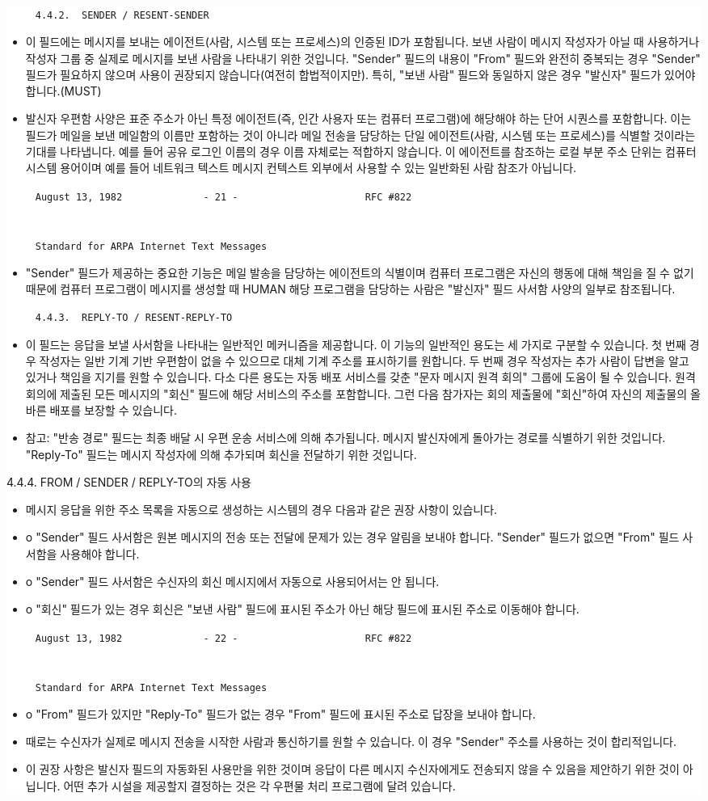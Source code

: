 ```text
     4.4.2.  SENDER / RESENT-SENDER
```

- 이 필드에는 메시지를 보내는 에이전트\(사람, 시스템 또는 프로세스\)의 인증된 ID가 포함됩니다. 보낸 사람이 메시지 작성자가 아닐 때 사용하거나 작성자 그룹 중 실제로 메시지를 보낸 사람을 나타내기 위한 것입니다. "Sender" 필드의 내용이 "From" 필드와 완전히 중복되는 경우 "Sender" 필드가 필요하지 않으며 사용이 권장되지 않습니다\(여전히 합법적이지만\). 특히, "보낸 사람" 필드와 동일하지 않은 경우 "발신자" 필드가 있어야 합니다.\(MUST\)

- 발신자 우편함 사양은 표준 주소가 아닌 특정 에이전트\(즉, 인간 사용자 또는 컴퓨터 프로그램\)에 해당해야 하는 단어 시퀀스를 포함합니다. 이는 필드가 메일을 보낸 메일함의 이름만 포함하는 것이 아니라 메일 전송을 담당하는 단일 에이전트\(사람, 시스템 또는 프로세스\)를 식별할 것이라는 기대를 나타냅니다. 예를 들어 공유 로그인 이름의 경우 이름 자체로는 적합하지 않습니다. 이 에이전트를 참조하는 로컬 부분 주소 단위는 컴퓨터 시스템 용어이며 예를 들어 네트워크 텍스트 메시지 컨텍스트 외부에서 사용할 수 있는 일반화된 사람 참조가 아닙니다.

```text
     August 13, 1982              - 21 -                      RFC #822

 
     Standard for ARPA Internet Text Messages
```

- "Sender" 필드가 제공하는 중요한 기능은 메일 발송을 담당하는 에이전트의 식별이며 컴퓨터 프로그램은 자신의 행동에 대해 책임을 질 수 없기 때문에 컴퓨터 프로그램이 메시지를 생성할 때 HUMAN 해당 프로그램을 담당하는 사람은 "발신자" 필드 사서함 사양의 일부로 참조됩니다.

```text
     4.4.3.  REPLY-TO / RESENT-REPLY-TO
```

- 이 필드는 응답을 보낼 사서함을 나타내는 일반적인 메커니즘을 제공합니다. 이 기능의 일반적인 용도는 세 가지로 구분할 수 있습니다. 첫 번째 경우 작성자는 일반 기계 기반 우편함이 없을 수 있으므로 대체 기계 주소를 표시하기를 원합니다. 두 번째 경우 작성자는 추가 사람이 답변을 알고 있거나 책임을 지기를 원할 수 있습니다. 다소 다른 용도는 자동 배포 서비스를 갖춘 "문자 메시지 원격 회의" 그룹에 도움이 될 수 있습니다. 원격 회의에 제출된 모든 메시지의 "회신" 필드에 해당 서비스의 주소를 포함합니다. 그런 다음 참가자는 회의 제출물에 "회신"하여 자신의 제출물의 올바른 배포를 보장할 수 있습니다.

- 참고: "반송 경로" 필드는 최종 배달 시 우편 운송 서비스에 의해 추가됩니다. 메시지 발신자에게 돌아가는 경로를 식별하기 위한 것입니다. "Reply-To" 필드는 메시지 작성자에 의해 추가되며 회신을 전달하기 위한 것입니다.

4.4.4. FROM / SENDER / REPLY-TO의 자동 사용

- 메시지 응답을 위한 주소 목록을 자동으로 생성하는 시스템의 경우 다음과 같은 권장 사항이 있습니다.

- o "Sender" 필드 사서함은 원본 메시지의 전송 또는 전달에 문제가 있는 경우 알림을 보내야 합니다. "Sender" 필드가 없으면 "From" 필드 사서함을 사용해야 합니다.

- o "Sender" 필드 사서함은 수신자의 회신 메시지에서 자동으로 사용되어서는 안 됩니다.

- o "회신" 필드가 있는 경우 회신은 "보낸 사람" 필드에 표시된 주소가 아닌 해당 필드에 표시된 주소로 이동해야 합니다.

```text
     August 13, 1982              - 22 -                      RFC #822

 
     Standard for ARPA Internet Text Messages
```

- o "From" 필드가 있지만 "Reply-To" 필드가 없는 경우 "From" 필드에 표시된 주소로 답장을 보내야 합니다.

- 때로는 수신자가 실제로 메시지 전송을 시작한 사람과 통신하기를 원할 수 있습니다. 이 경우 "Sender" 주소를 사용하는 것이 합리적입니다.

- 이 권장 사항은 발신자 필드의 자동화된 사용만을 위한 것이며 응답이 다른 메시지 수신자에게도 전송되지 않을 수 있음을 제안하기 위한 것이 아닙니다. 어떤 추가 시설을 제공할지 결정하는 것은 각 우편물 처리 프로그램에 달려 있습니다.
